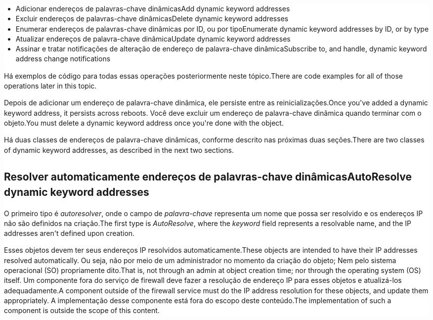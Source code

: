 * <span data-ttu-id="859c7-111">Adicionar endereços de palavras-chave dinâmicas</span><span class="sxs-lookup"><span data-stu-id="859c7-111">Add dynamic keyword addresses</span></span>
* <span data-ttu-id="859c7-112">Excluir endereços de palavras-chave dinâmicas</span><span class="sxs-lookup"><span data-stu-id="859c7-112">Delete dynamic keyword addresses</span></span>
* <span data-ttu-id="859c7-113">Enumerar endereços de palavras-chave dinâmicas por ID, ou por tipo</span><span class="sxs-lookup"><span data-stu-id="859c7-113">Enumerate dynamic keyword addresses by ID, or by type</span></span>
* <span data-ttu-id="859c7-114">Atualizar endereços de palavra-chave dinâmica</span><span class="sxs-lookup"><span data-stu-id="859c7-114">Update dynamic keyword addresses</span></span>
* <span data-ttu-id="859c7-115">Assinar e tratar notificações de alteração de endereço de palavra-chave dinâmica</span><span class="sxs-lookup"><span data-stu-id="859c7-115">Subscribe to, and handle, dynamic keyword address change notifications</span></span>

<span data-ttu-id="859c7-116">Há exemplos de código para todas essas operações posteriormente neste tópico.</span><span class="sxs-lookup"><span data-stu-id="859c7-116">There are code examples for all of those operations later in this topic.</span></span>

<span data-ttu-id="859c7-117">Depois de adicionar um endereço de palavra-chave dinâmica, ele persiste entre as reinicializações.</span><span class="sxs-lookup"><span data-stu-id="859c7-117">Once you've added a dynamic keyword address, it persists across reboots.</span></span> <span data-ttu-id="859c7-118">Você deve excluir um endereço de palavra-chave dinâmica quando terminar com o objeto.</span><span class="sxs-lookup"><span data-stu-id="859c7-118">You must delete a dynamic keyword address once you're done with the object.</span></span>

<span data-ttu-id="859c7-119">Há duas classes de endereços de palavra-chave dinâmicas, conforme descrito nas próximas duas seções.</span><span class="sxs-lookup"><span data-stu-id="859c7-119">There are two classes of dynamic keyword addresses, as described in the next two sections.</span></span>

## <a name="autoresolve-dynamic-keyword-addresses"></a><span data-ttu-id="859c7-120">Resolver automaticamente endereços de palavras-chave dinâmicas</span><span class="sxs-lookup"><span data-stu-id="859c7-120">AutoResolve dynamic keyword addresses</span></span>

<span data-ttu-id="859c7-121">O primeiro tipo é *autoresolver*, onde o campo de *palavra-chave* representa um nome que possa ser resolvido e os endereços IP não são definidos na criação.</span><span class="sxs-lookup"><span data-stu-id="859c7-121">The first type is *AutoResolve*, where the *keyword* field represents a resolvable name, and the IP addresses aren't defined upon creation.</span></span>

<span data-ttu-id="859c7-122">Esses objetos devem ter seus endereços IP resolvidos automaticamente.</span><span class="sxs-lookup"><span data-stu-id="859c7-122">These objects are intended to have their IP addresses resolved automatically.</span></span> <span data-ttu-id="859c7-123">Ou seja, não por meio de um administrador no momento da criação do objeto; Nem pelo sistema operacional (SO) propriamente dito.</span><span class="sxs-lookup"><span data-stu-id="859c7-123">That is, not through an admin at object creation time; nor through the operating system (OS) itself.</span></span> <span data-ttu-id="859c7-124">Um componente fora do serviço de firewall deve fazer a resolução de endereço IP para esses objetos e atualizá-los adequadamente.</span><span class="sxs-lookup"><span data-stu-id="859c7-124">A component outside of the firewall service must do the IP address resolution for these objects, and update them appropriately.</span></span> <span data-ttu-id="859c7-125">A implementação desse componente está fora do escopo deste conteúdo.</span><span class="sxs-lookup"><span data-stu-id="859c7-125">The implementation of such a component is outside the scope of this content.</span></span>

